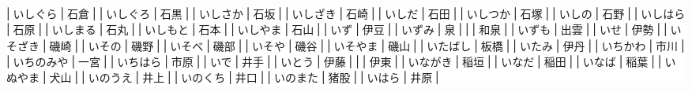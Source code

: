 | いしぐら           | 石倉       |
| いしぐろ           | 石黒       |
| いしさか           | 石坂       |
| いしざき           | 石崎       |
| いしだ             | 石田       |
| いしつか           | 石塚       |
| いしの             | 石野       |
| いしはら           | 石原       |
| いしまる           | 石丸       |
| いしもと           | 石本       |
| いしやま           | 石山       |
| いず               | 伊豆       |
| いずみ             | 泉         |
|                    | 和泉       |
| いずも             | 出雲       |
| いせ               | 伊勢       |
| いそざき           | 磯崎       |
| いその             | 磯野       |
| いそべ             | 磯部       |
| いそや             | 磯谷       |
| いそやま           | 磯山       |
| いたばし           | 板橋       |
| いたみ             | 伊丹       |
| いちかわ           | 市川       |
| いちのみや         | 一宮       |
| いちはら           | 市原       |
| いで               | 井手       |
| いとう             | 伊藤       |
|                    | 伊東       |
| いながき           | 稲垣       |
| いなだ             | 稲田       |
| いなば             | 稲葉       |
| いぬやま           | 犬山       |
| いのうえ           | 井上       |
| いのくち           | 井口       |
| いのまた           | 猪股       |
| いはら             | 井原       |